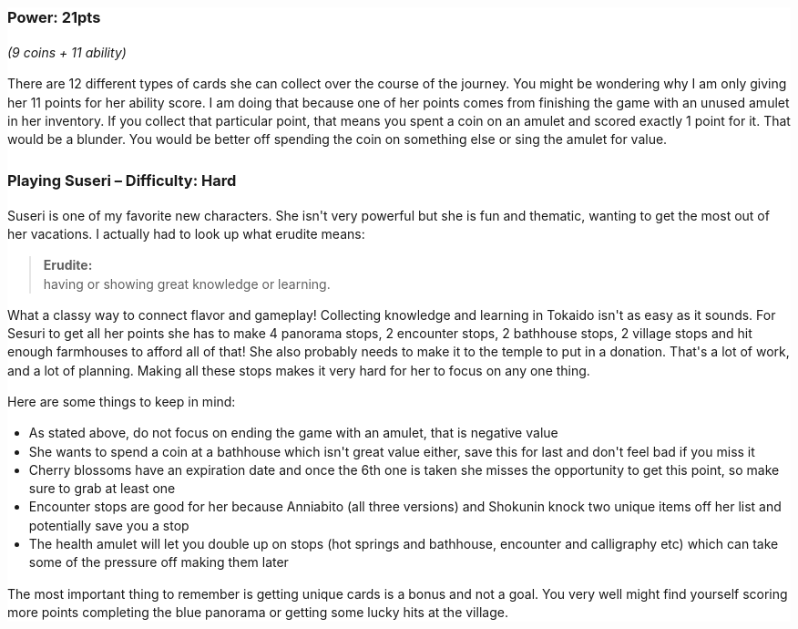 ### Power: 21pts
*(9 coins + 11 ability)*

There are 12 different types of cards she can collect over the course of the journey. You might be wondering why I am only giving her 11 points for her ability score. I am doing that because one of her points comes from finishing the game with an unused amulet in her inventory. If you collect that particular point, that means you spent a coin on an amulet and scored exactly 1 point for it. That would be a blunder. You would be better off spending the coin on something else or sing the amulet for value.

### Playing Suseri – Difficulty: Hard

Suseri is one of my favorite new characters. She isn't very powerful but she is fun and thematic, wanting to get the most out of her vacations. I actually had to look up what erudite means:

> **Erudite:**  
> having or showing great knowledge or learning.

What a classy way to connect flavor and gameplay! Collecting knowledge and learning in Tokaido isn't as easy as it sounds. For Sesuri to get all her points she has to make 4 panorama stops, 2 encounter stops, 2 bathhouse stops, 2 village stops and hit enough farmhouses to afford all of that! She also probably needs to make it to the temple to put in a donation. That's a lot of work, and a lot of planning. Making all these stops makes it very hard for her to focus on any one thing.

Here are some things to keep in mind:

- As stated above, do not focus on ending the game with an amulet, that is negative value
- She wants to spend a coin at a bathhouse which isn't great value either, save this for last and don't feel bad if you miss it
- Cherry blossoms have an expiration date and once the 6th one is taken she misses the opportunity to get this point, so make sure to grab at least one
- Encounter stops are good for her because Anniabito (all three versions) and Shokunin knock two unique items off her list and potentially save you a stop
- The health amulet will let you double up on stops (hot springs and bathhouse, encounter and calligraphy etc) which can take some of the pressure off making them later

The most important thing to remember is getting unique cards is a bonus and not a goal. You very well might find yourself scoring more points completing the blue panorama or getting some lucky hits at the village.
